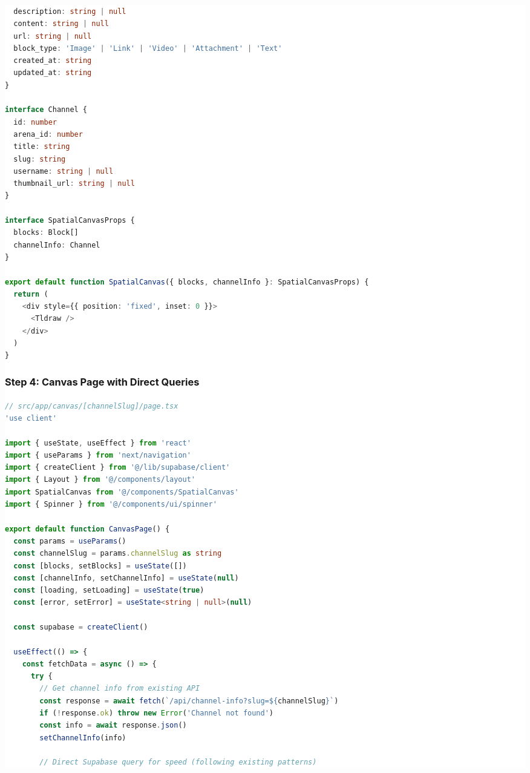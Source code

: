 ```typescript
  description: string | null
  content: string | null
  url: string | null
  block_type: 'Image' | 'Link' | 'Video' | 'Attachment' | 'Text'
  created_at: string
  updated_at: string
}

interface Channel {
  id: number
  arena_id: number
  title: string
  slug: string
  username: string | null
  thumbnail_url: string | null
}

interface SpatialCanvasProps {
  blocks: Block[]
  channelInfo: Channel
}

export default function SpatialCanvas({ blocks, channelInfo }: SpatialCanvasProps) {
  return (
    <div style={{ position: 'fixed', inset: 0 }}>
      <Tldraw />
    </div>
  )
}
```

### Step 4: Canvas Page with Direct Queries
```typescript
// src/app/canvas/[channelSlug]/page.tsx
'use client'

import { useState, useEffect } from 'react'
import { useParams } from 'next/navigation'
import { createClient } from '@/lib/supabase/client'
import { Layout } from '@/components/layout'
import SpatialCanvas from '@/components/SpatialCanvas'
import { Spinner } from '@/components/ui/spinner'

export default function CanvasPage() {
  const params = useParams()
  const channelSlug = params.channelSlug as string
  const [blocks, setBlocks] = useState([])
  const [channelInfo, setChannelInfo] = useState(null)
  const [loading, setLoading] = useState(true)
  const [error, setError] = useState<string | null>(null)
  
  const supabase = createClient()

  useEffect(() => {
    const fetchData = async () => {
      try {
        // Get channel info from existing API
        const response = await fetch(`/api/channel-info?slug=${channelSlug}`)
        if (!response.ok) throw new Error('Channel not found')
        const info = await response.json()
        setChannelInfo(info)

        // Direct Supabase query for speed (following existing patterns)
```